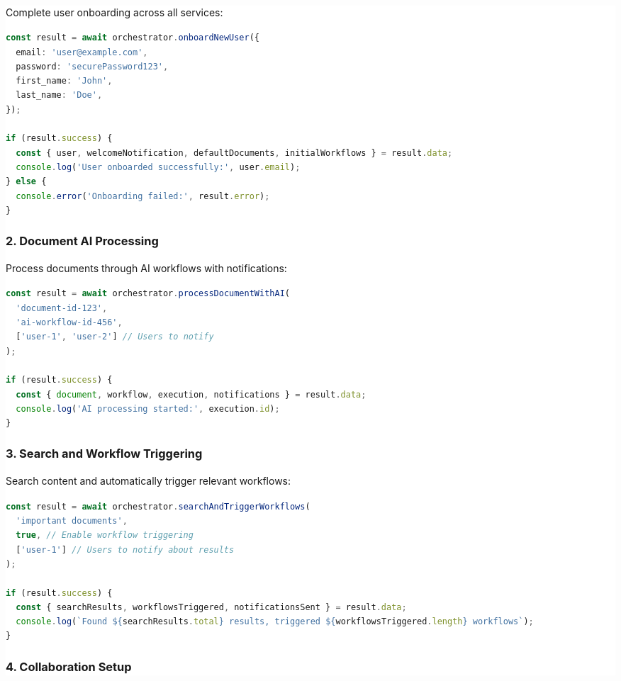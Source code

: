 Complete user onboarding across all services:

```typescript
const result = await orchestrator.onboardNewUser({
  email: 'user@example.com',
  password: 'securePassword123',
  first_name: 'John',
  last_name: 'Doe',
});

if (result.success) {
  const { user, welcomeNotification, defaultDocuments, initialWorkflows } = result.data;
  console.log('User onboarded successfully:', user.email);
} else {
  console.error('Onboarding failed:', result.error);
}
```

### 2. Document AI Processing

Process documents through AI workflows with notifications:

```typescript
const result = await orchestrator.processDocumentWithAI(
  'document-id-123',
  'ai-workflow-id-456',
  ['user-1', 'user-2'] // Users to notify
);

if (result.success) {
  const { document, workflow, execution, notifications } = result.data;
  console.log('AI processing started:', execution.id);
}
```

### 3. Search and Workflow Triggering

Search content and automatically trigger relevant workflows:

```typescript
const result = await orchestrator.searchAndTriggerWorkflows(
  'important documents',
  true, // Enable workflow triggering
  ['user-1'] // Users to notify about results
);

if (result.success) {
  const { searchResults, workflowsTriggered, notificationsSent } = result.data;
  console.log(`Found ${searchResults.total} results, triggered ${workflowsTriggered.length} workflows`);
}
```

### 4. Collaboration Setup
